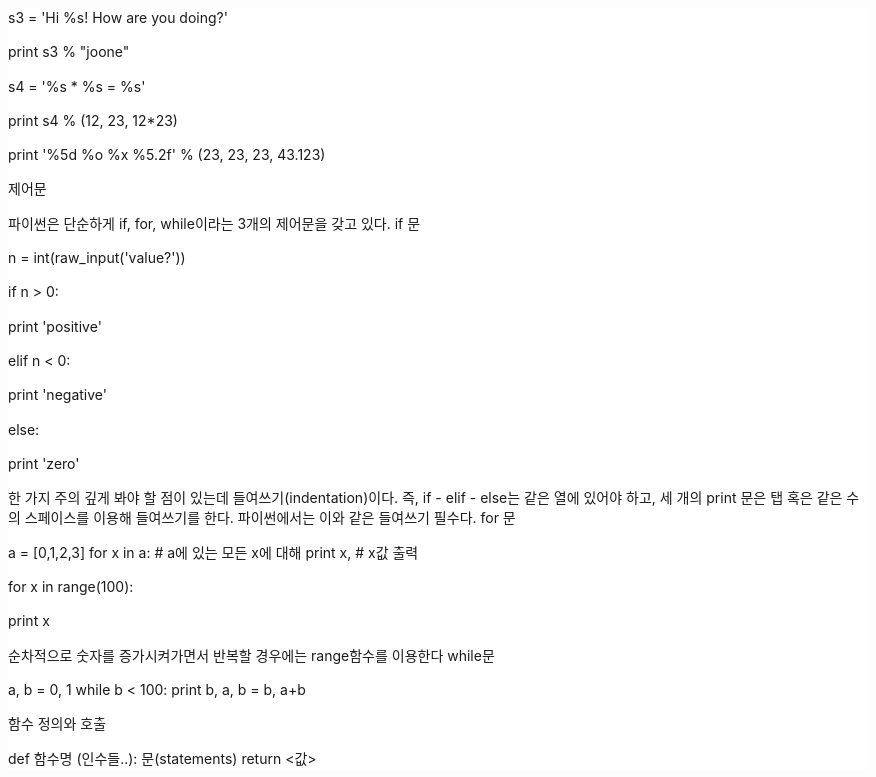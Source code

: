 
s3 = 'Hi %s! How are you doing?'

print s3 % "joone"

s4 = '%s * %s = %s'

print s4 % (12, 23, 12*23)

print '%5d %o %x %5.2f' % (23, 23, 23, 43.123)


제어문

파이썬은 단순하게 if, for, while이라는 3개의 제어문을 갖고 있다.
if 문


n = int(raw_input('value?'))

if n > 0:

print 'positive'

elif n < 0:

print 'negative'

else:

print 'zero'


한 가지 주의 깊게 봐야 할 점이 있는데 들여쓰기(indentation)이다. 즉, if - elif - else는 같은 열에 있어야 하고, 세 개의 print 문은 탭
혹은 같은 수의 스페이스를 이용해 들여쓰기를 한다. 파이썬에서는 이와 같은 들여쓰기 필수다.
for 문


a = [0,1,2,3]
for x in a:      # a에 있는 모든 x에 대해
print x,    # x값 출력



for x in range(100):

print x


순차적으로 숫자를 증가시켜가면서 반복할 경우에는 range함수를 이용한다
while문


a, b = 0, 1
while b < 100:
print b,
a, b = b, a+b


함수 정의와 호출

def 함수명 (인수들..):
문(statements)
return <값>
